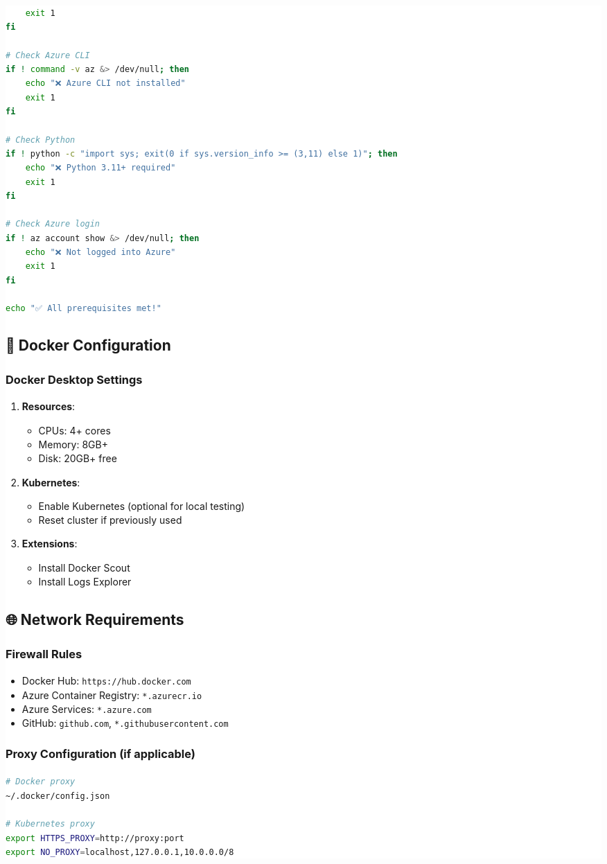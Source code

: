 ```bash
    exit 1
fi

# Check Azure CLI
if ! command -v az &> /dev/null; then
    echo "❌ Azure CLI not installed"
    exit 1
fi

# Check Python
if ! python -c "import sys; exit(0 if sys.version_info >= (3,11) else 1)"; then
    echo "❌ Python 3.11+ required"
    exit 1
fi

# Check Azure login
if ! az account show &> /dev/null; then
    echo "❌ Not logged into Azure"
    exit 1
fi

echo "✅ All prerequisites met!"
```

## 🐳 Docker Configuration

### Docker Desktop Settings
1. **Resources**:
   - CPUs: 4+ cores
   - Memory: 8GB+
   - Disk: 20GB+ free

2. **Kubernetes**:
   - Enable Kubernetes (optional for local testing)
   - Reset cluster if previously used

3. **Extensions**:
   - Install Docker Scout
   - Install Logs Explorer

## 🌐 Network Requirements

### Firewall Rules
- Docker Hub: `https://hub.docker.com`
- Azure Container Registry: `*.azurecr.io`
- Azure Services: `*.azure.com`
- GitHub: `github.com`, `*.githubusercontent.com`

### Proxy Configuration (if applicable)
```bash
# Docker proxy
~/.docker/config.json

# Kubernetes proxy
export HTTPS_PROXY=http://proxy:port
export NO_PROXY=localhost,127.0.0.1,10.0.0.0/8
```
